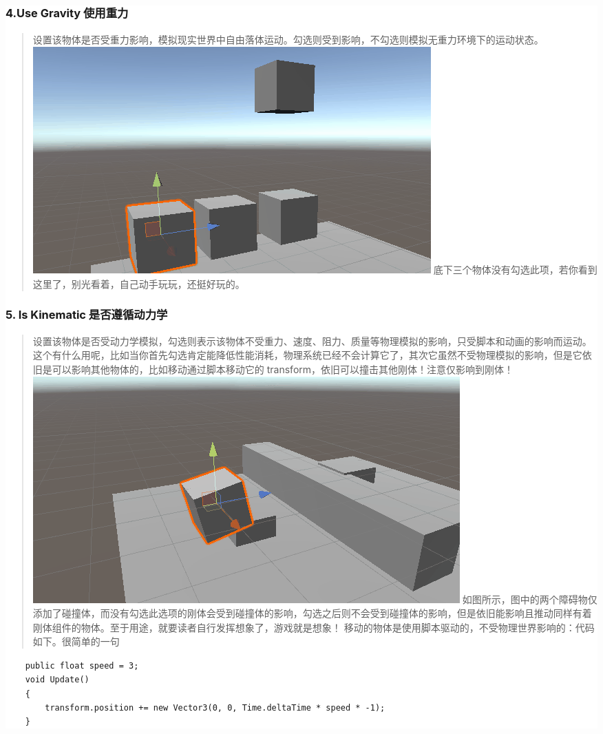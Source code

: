 ### 4.Use Gravity 使用重力

> 设置该物体是否受重力影响，模拟现实世界中自由落体运动。勾选则受到影响，不勾选则模拟无重力环境下的运动状态。
> <img src="img/g1-4.gif">
> 底下三个物体没有勾选此项，若你看到这里了，别光看着，自己动手玩玩，还挺好玩的。

### 5. Is Kinematic 是否遵循动力学

> 设置该物体是否受动力学模拟，勾选则表示该物体不受重力、速度、阻力、质量等物理模拟的影响，只受脚本和动画的影响而运动。这个有什么用呢，比如当你首先勾选肯定能降低性能消耗，物理系统已经不会计算它了，其次它虽然不受物理模拟的影响，但是它依旧是可以影响其他物体的，比如移动通过脚本移动它的 transform，依旧可以撞击其他刚体！注意仅影响到刚体！
> <img src="img/g1-5.gif">
> 如图所示，图中的两个障碍物仅添加了碰撞体，而没有勾选此选项的刚体会受到碰撞体的影响，勾选之后则不会受到碰撞体的影响，但是依旧能影响且推动同样有着刚体组件的物体。至于用途，就要读者自行发挥想象了，游戏就是想象！
> 移动的物体是使用脚本驱动的，不受物理世界影响的：代码如下。很简单的一句

```CSharp
    public float speed = 3;
    void Update()
    {
        transform.position += new Vector3(0, 0, Time.deltaTime * speed * -1);
    }
```
